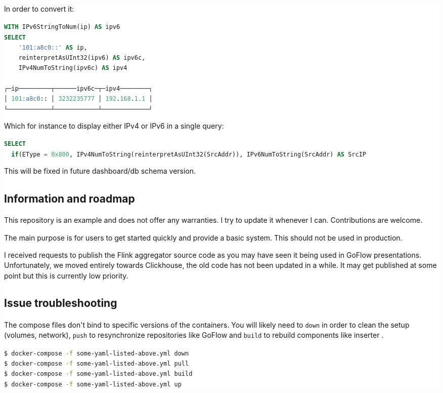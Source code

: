 In order to convert it:
```sql
WITH IPv6StringToNum(ip) AS ipv6
SELECT
    '101:a8c0::' AS ip,
    reinterpretAsUInt32(ipv6) AS ipv6c,
    IPv4NumToString(ipv6c) AS ipv4

┌─ip─────────┬──────ipv6c─┬─ipv4────────┐
│ 101:a8c0:: │ 3232235777 │ 192.168.1.1 │
└────────────┴────────────┴─────────────┘
```

Which for instance to display either IPv4 or IPv6 in a single query:
```sql
SELECT
  if(EType = 0x800, IPv4NumToString(reinterpretAsUInt32(SrcAddr)), IPv6NumToString(SrcAddr) AS SrcIP
```

This will be fixed in future dashboard/db schema version.

## Information and roadmap

This repository is an example and does not offer any warranties. I try to update it whenever I can.
Contributions are welcome.

The main purpose is for users to get started quickly and provide a basic system.
This should not be used in production.

I received requests to publish the Flink aggregator source code as you may have seen it
being used in GoFlow presentations.
Unfortunately, we moved entirely towards Clickhouse, the old code has not been updated in a while.
It may get published at some point but this is currently low priority.

## Issue troubleshooting

The compose files don't bind to specific versions of the containers. You will likely need to `down` in order to clean  the setup (volumes, network), `push` to resynchronize repositories like GoFlow and `build` to rebuild components like inserter .

```bash
$ docker-compose -f some-yaml-listed-above.yml down
$ docker-compose -f some-yaml-listed-above.yml pull
$ docker-compose -f some-yaml-listed-above.yml build
$ docker-compose -f some-yaml-listed-above.yml up
```
